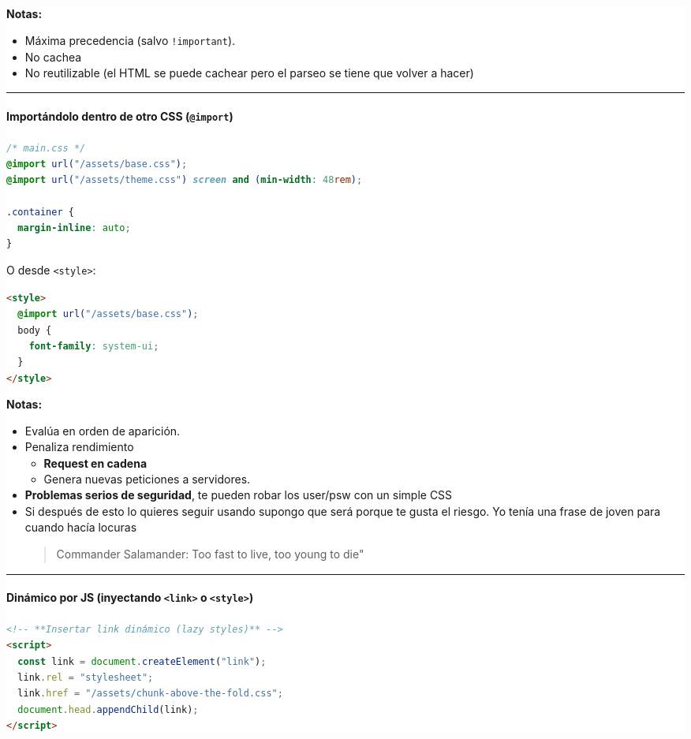 <div class="note">

**Notas:**

- Máxima precedencia (salvo `!important`).
- No cachea
- No reutilizable (el HTML se puede cachear pero el parseo se tiene que volver a hacer)

</div>

<hr>

#### Importándolo dentro de otro CSS (`@import`)

```css
/* main.css */
@import url("/assets/base.css");
@import url("/assets/theme.css") screen and (min-width: 48rem);

.container {
  margin-inline: auto;
}
```

O desde `<style>`:

```html
<style>
  @import url("/assets/base.css");
  body {
    font-family: system-ui;
  }
</style>
```

<div class="note">

**Notas:**

- Evalúa en orden de aparición.
- Penaliza rendimiento
  - **Request en cadena**
  - Genera nuevas peticiones a servidores.
- **Problemas serios de seguridad**, te pueden robar los user/psw con un simple CSS
- Si después de esto lo quieres seguir usando supongo que será porque te gusta el riesgo. Yo tenía una frase de joven para cuando hacía locuras
  > Commander Salamander: Too fast to live, too young to die"

</div>

<hr>

#### Dinámico por JS (inyectando `<link>` o `<style>`)

```html
<!-- **Insertar link dinámico (lazy styles)** -->
<script>
  const link = document.createElement("link");
  link.rel = "stylesheet";
  link.href = "/assets/chunk-above-the-fold.css";
  document.head.appendChild(link);
</script>
```
